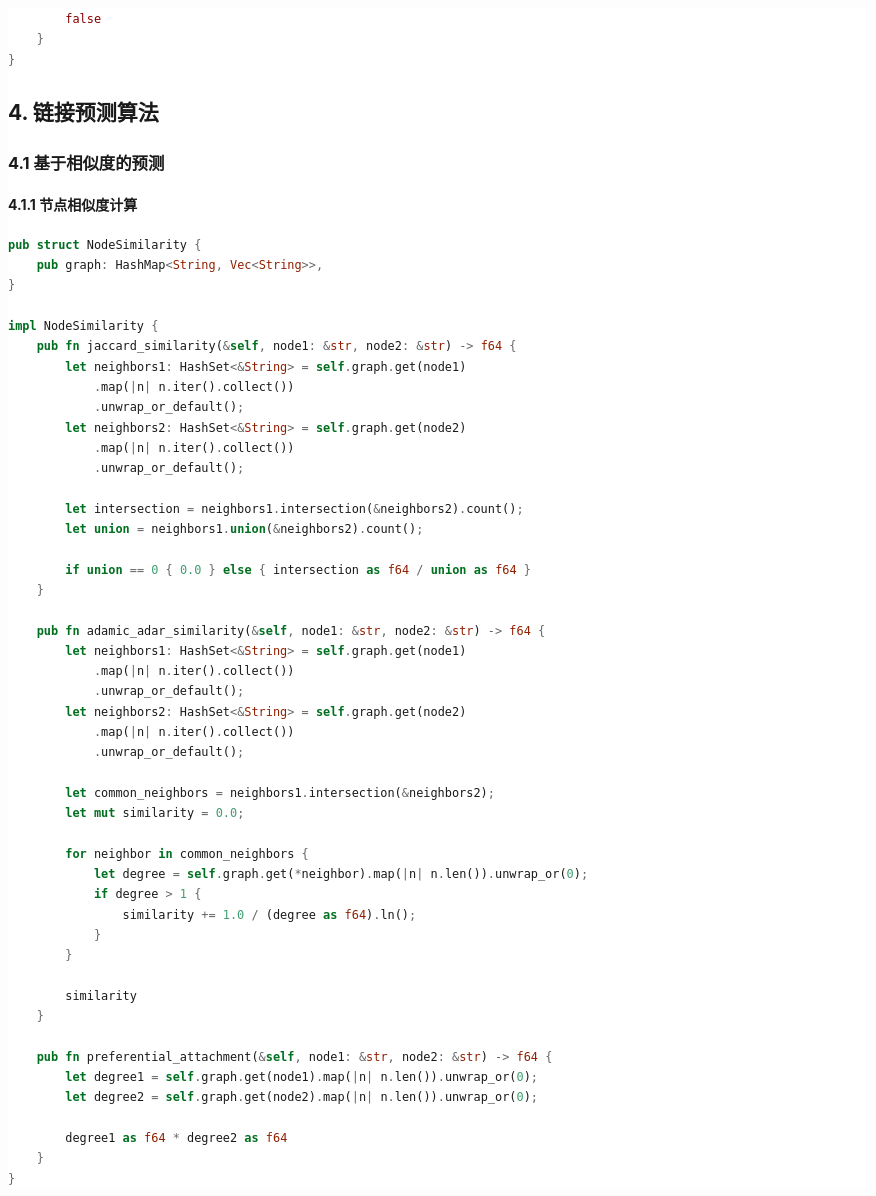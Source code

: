 ```rust
        false
    }
}
```

## 4. 链接预测算法

### 4.1 基于相似度的预测

#### 4.1.1 节点相似度计算

```rust
pub struct NodeSimilarity {
    pub graph: HashMap<String, Vec<String>>,
}

impl NodeSimilarity {
    pub fn jaccard_similarity(&self, node1: &str, node2: &str) -> f64 {
        let neighbors1: HashSet<&String> = self.graph.get(node1)
            .map(|n| n.iter().collect())
            .unwrap_or_default();
        let neighbors2: HashSet<&String> = self.graph.get(node2)
            .map(|n| n.iter().collect())
            .unwrap_or_default();
        
        let intersection = neighbors1.intersection(&neighbors2).count();
        let union = neighbors1.union(&neighbors2).count();
        
        if union == 0 { 0.0 } else { intersection as f64 / union as f64 }
    }
    
    pub fn adamic_adar_similarity(&self, node1: &str, node2: &str) -> f64 {
        let neighbors1: HashSet<&String> = self.graph.get(node1)
            .map(|n| n.iter().collect())
            .unwrap_or_default();
        let neighbors2: HashSet<&String> = self.graph.get(node2)
            .map(|n| n.iter().collect())
            .unwrap_or_default();
        
        let common_neighbors = neighbors1.intersection(&neighbors2);
        let mut similarity = 0.0;
        
        for neighbor in common_neighbors {
            let degree = self.graph.get(*neighbor).map(|n| n.len()).unwrap_or(0);
            if degree > 1 {
                similarity += 1.0 / (degree as f64).ln();
            }
        }
        
        similarity
    }
    
    pub fn preferential_attachment(&self, node1: &str, node2: &str) -> f64 {
        let degree1 = self.graph.get(node1).map(|n| n.len()).unwrap_or(0);
        let degree2 = self.graph.get(node2).map(|n| n.len()).unwrap_or(0);
        
        degree1 as f64 * degree2 as f64
    }
}
```
